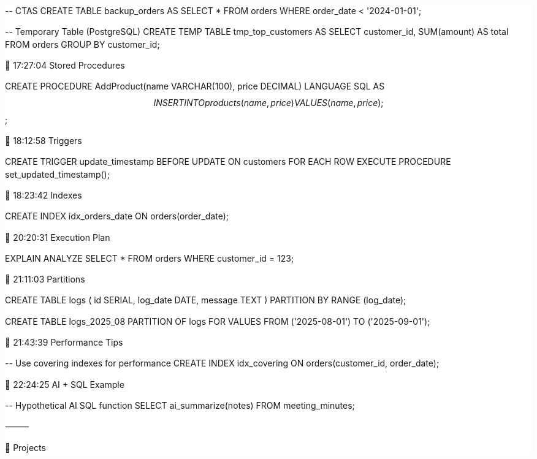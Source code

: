 -- CTAS
CREATE TABLE backup_orders AS
SELECT * FROM orders WHERE order_date < '2024-01-01';

-- Temporary Table (PostgreSQL)
CREATE TEMP TABLE tmp_top_customers AS
SELECT customer_id, SUM(amount) AS total
FROM orders
GROUP BY customer_id;

🔻 17:27:04 Stored Procedures

CREATE PROCEDURE AddProduct(name VARCHAR(100), price DECIMAL)
LANGUAGE SQL
AS $$
  INSERT INTO products (name, price) VALUES (name, price);
$$;

🔻 18:12:58 Triggers

CREATE TRIGGER update_timestamp
BEFORE UPDATE ON customers
FOR EACH ROW
EXECUTE PROCEDURE set_updated_timestamp();

🔻 18:23:42 Indexes

CREATE INDEX idx_orders_date ON orders(order_date);

🔻 20:20:31 Execution Plan

EXPLAIN ANALYZE
SELECT * FROM orders WHERE customer_id = 123;

🔻 21:11:03 Partitions

CREATE TABLE logs (
  id SERIAL,
  log_date DATE,
  message TEXT
) PARTITION BY RANGE (log_date);

CREATE TABLE logs_2025_08 PARTITION OF logs
  FOR VALUES FROM ('2025-08-01') TO ('2025-09-01');

🔻 21:43:39 Performance Tips

-- Use covering indexes for performance
CREATE INDEX idx_covering ON orders(customer_id, order_date);

🔻 22:24:25 AI + SQL Example

-- Hypothetical AI SQL function
SELECT ai_summarize(notes) FROM meeting_minutes;


⸻

🧪 Projects
